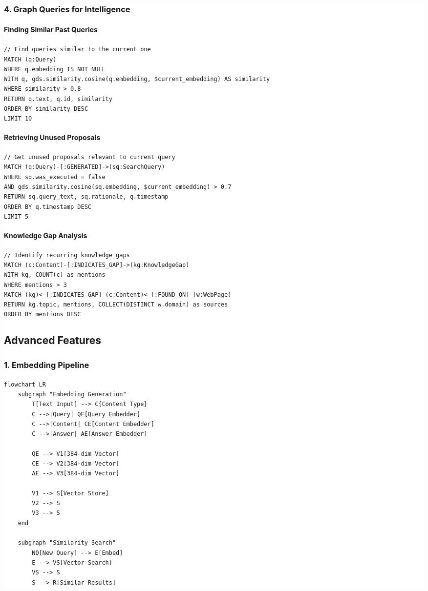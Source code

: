 ### 4. Graph Queries for Intelligence

#### Finding Similar Past Queries

```cypher
// Find queries similar to the current one
MATCH (q:Query)
WHERE q.embedding IS NOT NULL
WITH q, gds.similarity.cosine(q.embedding, $current_embedding) AS similarity
WHERE similarity > 0.8
RETURN q.text, q.id, similarity
ORDER BY similarity DESC
LIMIT 10
```

#### Retrieving Unused Proposals

```cypher
// Get unused proposals relevant to current query
MATCH (q:Query)-[:GENERATED]->(sq:SearchQuery)
WHERE sq.was_executed = false
AND gds.similarity.cosine(sq.embedding, $current_embedding) > 0.7
RETURN sq.query_text, sq.rationale, q.timestamp
ORDER BY q.timestamp DESC
LIMIT 5
```

#### Knowledge Gap Analysis

```cypher
// Identify recurring knowledge gaps
MATCH (c:Content)-[:INDICATES_GAP]->(kg:KnowledgeGap)
WITH kg, COUNT(c) as mentions
WHERE mentions > 3
MATCH (kg)<-[:INDICATES_GAP]-(c:Content)<-[:FOUND_ON]-(w:WebPage)
RETURN kg.topic, mentions, COLLECT(DISTINCT w.domain) as sources
ORDER BY mentions DESC
```

## Advanced Features

### 1. Embedding Pipeline

```mermaid
flowchart LR
    subgraph "Embedding Generation"
        T[Text Input] --> C{Content Type}
        C -->|Query| QE[Query Embedder]
        C -->|Content| CE[Content Embedder]
        C -->|Answer| AE[Answer Embedder]
        
        QE --> V1[384-dim Vector]
        CE --> V2[384-dim Vector]
        AE --> V3[384-dim Vector]
        
        V1 --> S[Vector Store]
        V2 --> S
        V3 --> S
    end
    
    subgraph "Similarity Search"
        NQ[New Query] --> E[Embed]
        E --> VS[Vector Search]
        VS --> S
        S --> R[Similar Results]
```